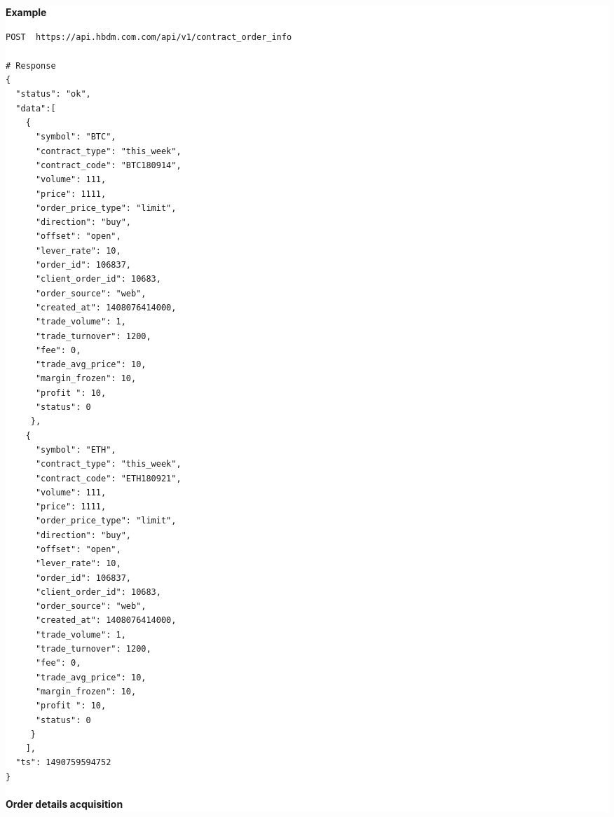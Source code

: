 **Example**
```
POST  https://api.hbdm.com.com/api/v1/contract_order_info

# Response
{
  "status": "ok",
  "data":[
    {
      "symbol": "BTC",
      "contract_type": "this_week",
      "contract_code": "BTC180914",
      "volume": 111,
      "price": 1111,
      "order_price_type": "limit",
      "direction": "buy",
      "offset": "open",
      "lever_rate": 10,
      "order_id": 106837,
      "client_order_id": 10683,
      "order_source": "web",
      "created_at": 1408076414000,
      "trade_volume": 1,
      "trade_turnover": 1200,
      "fee": 0,
      "trade_avg_price": 10,
      "margin_frozen": 10,
      "profit ": 10,
      "status": 0
     },
    {
      "symbol": "ETH",
      "contract_type": "this_week",
      "contract_code": "ETH180921",
      "volume": 111,
      "price": 1111,
      "order_price_type": "limit",
      "direction": "buy",
      "offset": "open",
      "lever_rate": 10,
      "order_id": 106837,
      "client_order_id": 10683,
      "order_source": "web",
      "created_at": 1408076414000,
      "trade_volume": 1,
      "trade_turnover": 1200,
      "fee": 0,
      "trade_avg_price": 10,
      "margin_frozen": 10,
      "profit ": 10,
      "status": 0
     }
    ],
  "ts": 1490759594752
}
```
#### <a name="108">Order details acquisition </a>
